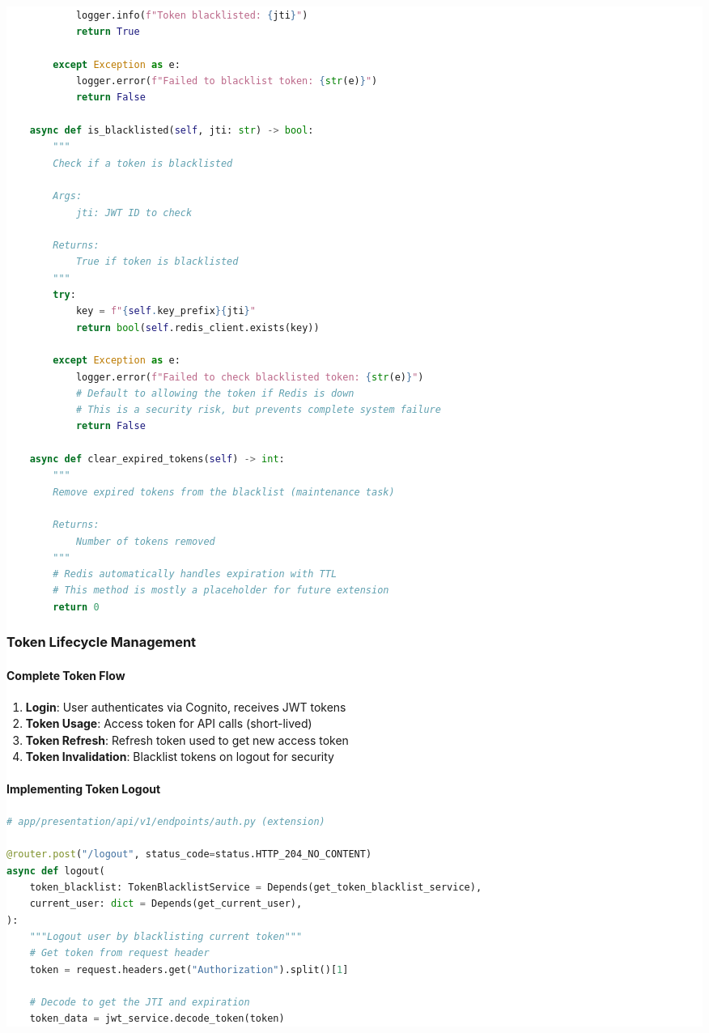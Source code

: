 ```python
            logger.info(f"Token blacklisted: {jti}")
            return True

        except Exception as e:
            logger.error(f"Failed to blacklist token: {str(e)}")
            return False

    async def is_blacklisted(self, jti: str) -> bool:
        """
        Check if a token is blacklisted

        Args:
            jti: JWT ID to check

        Returns:
            True if token is blacklisted
        """
        try:
            key = f"{self.key_prefix}{jti}"
            return bool(self.redis_client.exists(key))

        except Exception as e:
            logger.error(f"Failed to check blacklisted token: {str(e)}")
            # Default to allowing the token if Redis is down
            # This is a security risk, but prevents complete system failure
            return False

    async def clear_expired_tokens(self) -> int:
        """
        Remove expired tokens from the blacklist (maintenance task)

        Returns:
            Number of tokens removed
        """
        # Redis automatically handles expiration with TTL
        # This method is mostly a placeholder for future extension
        return 0
```

### Token Lifecycle Management

#### Complete Token Flow

1. **Login**: User authenticates via Cognito, receives JWT tokens
2. **Token Usage**: Access token for API calls (short-lived)
3. **Token Refresh**: Refresh token used to get new access token
4. **Token Invalidation**: Blacklist tokens on logout for security

#### Implementing Token Logout

```python
# app/presentation/api/v1/endpoints/auth.py (extension)

@router.post("/logout", status_code=status.HTTP_204_NO_CONTENT)
async def logout(
    token_blacklist: TokenBlacklistService = Depends(get_token_blacklist_service),
    current_user: dict = Depends(get_current_user),
):
    """Logout user by blacklisting current token"""
    # Get token from request header
    token = request.headers.get("Authorization").split()[1]

    # Decode to get the JTI and expiration
    token_data = jwt_service.decode_token(token)
```

  [Role.SUPER_ADMIN]: [Role.ADMINISTRATOR],
  [Role.ADMINISTRATOR]: [Role.OFFICE_MANAGER],
  [Role.OFFICE_MANAGER]: [Role.STAFF],
  [Role.PSYCHIATRIST]: [Role.THERAPIST],
  [Role.THERAPIST]: [Role.PATIENT],
  [Role.STAFF]: [],
  [Role.PATIENT]: [],
  [Role.PATIENT]: [